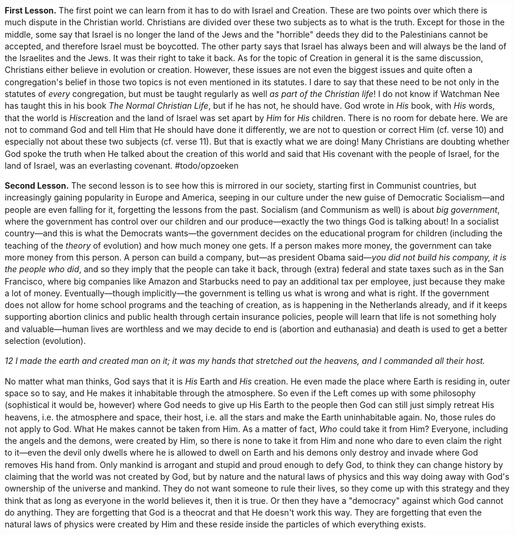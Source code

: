 **First Lesson.** The first point we can learn from it has to do with Israel and Creation. These are two points over which there is much dispute in the Christian world. Christians are divided over these two subjects as to what is the truth. Except for those in the middle, some say that Israel is no longer the land of the Jews and the "horrible" deeds they did to the Palestinians cannot be accepted, and therefore Israel must be boycotted. The other party says that Israel has always been and will always be the land of the Israelites and the Jews. It was their right to take it back. As for the topic of Creation in general it is the same discussion, Christians either believe in evolution or creation.
However, these issues are not even the biggest issues and quite often a congregation's belief in those two topics is not even mentioned in its statutes. I dare to say that these need to be not only in the statutes of *every* congregation, but must be taught regularly as well *as part of the Christian life*! I do not know if Watchman Nee has taught this in his book *The Normal Christian Life*, but if he has not, he should have. 
God wrote in *His* book, with *His* words, that the world is *His*creation and the land of Israel was set apart by *Him* for *His* children. There is no room for debate here. We are not to command God and tell Him that He should have done it differently, we are not to question or correct Him (cf. verse 10) and especially not about these two subjects (cf. verse 11). 
But that is exactly what we are doing! Many Christians are doubting whether God spoke the truth when He talked about the creation of this world and said that His covenant with the people of Israel, for the land of Israel, was an everlasting covenant. #todo/opzoeken 

**Second Lesson.** The second lesson is to see how this is mirrored in our society, starting first in Communist countries, but increasingly gaining popularity in Europe and America, seeping in our culture under the new guise of Democratic Socialism—and people are even falling for it, forgetting the lessons from the past. 
Socialism (and Communism as well) is about *big government*, where the government has control over our children and our produce—exactly the two things God is talking about! In a socialist country—and this is what the Democrats wants—the government decides on the educational program for children (including the teaching of the *theory* of evolution) and how much money one gets. If a person makes more money, the government can take more money from this person. A person can build a company, but—as president Obama said—*you did not build his company, it is the people who did*, and so they imply that the people can take it back, through (extra) federal and state taxes such as in the San Francisco, where big companies like Amazon and Starbucks need to pay an additional tax per employee, just because they make a lot of money. 
Eventually—though implicitly—the government is telling us what is wrong and what is right. If the government does not allow for home school programs and the teaching of creation, as is happening in the Netherlands already, and if it keeps supporting abortion clinics and public health through certain insurance policies, people will learn that life is not something holy and valuable—human lives are worthless and we may decide to end is (abortion and euthanasia) and death is used to get a better selection (evolution).

*12 I made the earth*
*and created man on it;*
*it was my hands that stretched out the heavens,*
*and I commanded all their host.*

No matter what man thinks, God says that it is *His* Earth and *His* creation. He even made the place where Earth is residing in, outer space so to say, and He makes it inhabitable through the atmosphere. So even if the Left comes up with some philosophy (sophistical it would be, however) where God needs to give up His Earth to the people then God can still just simply retreat His heavens, i.e. the atmosphere and space, their host, i.e. all the stars and make the Earth uninhabitable again. 
No, those rules do not apply to God. What He makes cannot be taken from Him. As a matter of fact, *Who* could take it from Him? Everyone, including the angels and the demons, were created by Him, so there is none to take it from Him and none who dare to even claim the right to it—even the devil only dwells where he is allowed to dwell on Earth and his demons only destroy and invade where God removes His hand from. 
Only mankind is arrogant and stupid and proud enough to defy God, to think they can change history by claiming that the world was not created by God, but by nature and the natural laws of physics and this way doing away with God's ownership of the universe and mankind. They do not want someone to rule their lives, so they come up with this strategy and they think that as long as everyone in the world believes it, then it is true. Or then they have a "democracy" against which God cannot do anything. 
They are forgetting that God is a theocrat and that He doesn't work this way. They are forgetting that even the natural laws of physics were created by Him and these reside inside the particles of which everything exists. 